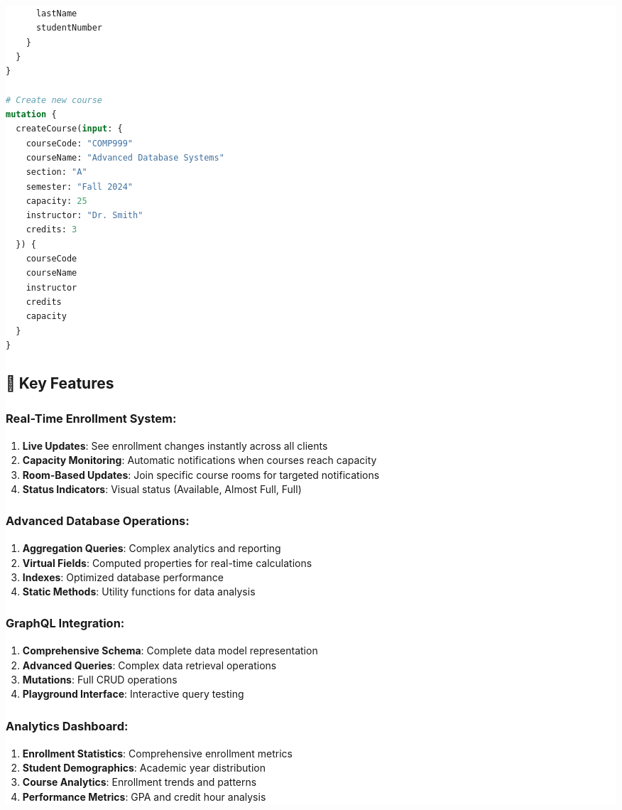```graphql
      lastName
      studentNumber
    }
  }
}

# Create new course
mutation {
  createCourse(input: {
    courseCode: "COMP999"
    courseName: "Advanced Database Systems"
    section: "A"
    semester: "Fall 2024"
    capacity: 25
    instructor: "Dr. Smith"
    credits: 3
  }) {
    courseCode
    courseName
    instructor
    credits
    capacity
  }
}
```

## 🎯 Key Features

### Real-Time Enrollment System:
1. **Live Updates**: See enrollment changes instantly across all clients
2. **Capacity Monitoring**: Automatic notifications when courses reach capacity
3. **Room-Based Updates**: Join specific course rooms for targeted notifications
4. **Status Indicators**: Visual status (Available, Almost Full, Full)

### Advanced Database Operations:
1. **Aggregation Queries**: Complex analytics and reporting
2. **Virtual Fields**: Computed properties for real-time calculations
3. **Indexes**: Optimized database performance
4. **Static Methods**: Utility functions for data analysis

### GraphQL Integration:
1. **Comprehensive Schema**: Complete data model representation
2. **Advanced Queries**: Complex data retrieval operations
3. **Mutations**: Full CRUD operations
4. **Playground Interface**: Interactive query testing

### Analytics Dashboard:
1. **Enrollment Statistics**: Comprehensive enrollment metrics
2. **Student Demographics**: Academic year distribution
3. **Course Analytics**: Enrollment trends and patterns
4. **Performance Metrics**: GPA and credit hour analysis
